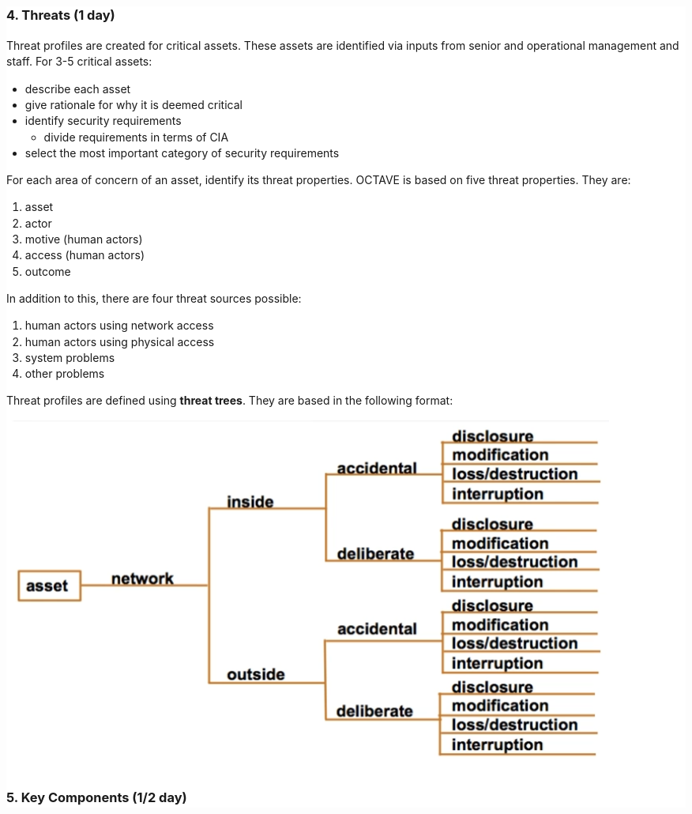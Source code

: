 ### 4. Threats (1 day)

Threat profiles are created for critical assets. These assets are identified via inputs from senior and operational management and staff. For 3-5 critical assets:

- describe each asset
- give rationale for why it is deemed critical
- identify security requirements
  - divide requirements in terms of CIA
- select the most important category of security requirements

For each area of concern of an asset, identify its threat properties. OCTAVE is based on five threat properties. They are:

1. asset
2. actor
3. motive (human actors)
4. access (human actors)
5. outcome

In addition to this, there are four threat sources possible:

1. human actors using network access
2. human actors using physical access
3. system problems
4. other problems

Threat profiles are defined using **threat trees**. They are based in the following format:

![threat_tree](/notes/assets/octave/threat_tree.PNG)

### 5. Key Components (1/2 day)
